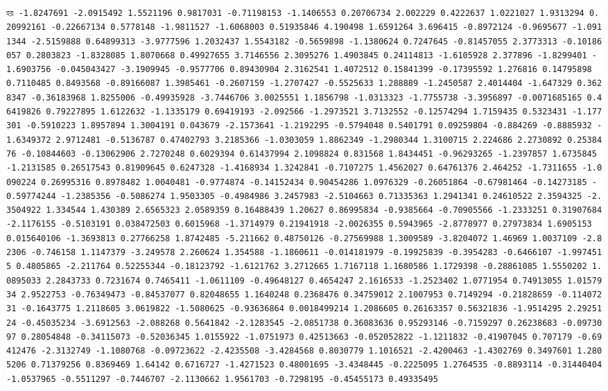     হয় -1.8247691 -2.0915492 1.5521196 0.9817031 -0.71198153 -1.1406553 0.20706734 2.002229 0.4222637 1.0221027 1.9313294 0.20992161 -0.22667134 0.5778148 -1.9811527 -1.6068003 0.51935846 4.190498 1.6591264 3.696415 -0.8972124 -0.9695677 -1.0911344 -2.5159888 0.64899313 -3.9777596 1.2032437 1.5543182 -0.5659898 -1.1380624 0.7247645 -0.81457055 2.3773313 -0.10186057 0.2803823 -1.8328085 1.8070668 0.49927655 3.7146556 2.3095276 1.4903845 0.24114813 -1.6105928 2.377896 -1.8299401 -1.6903756 -0.045043427 -3.1909945 -0.9577706 0.89430904 2.3162541 1.4072512 0.15841399 -0.17395592 1.276816 0.14795898 0.7110485 0.8493568 -0.89166087 1.3985461 -0.2607159 -1.2707427 -0.5525633 1.288889 -1.2450587 2.4014404 -1.647329 0.3628347 -0.36183968 1.8255006 -0.49935928 -3.7446706 3.0025551 1.1856798 -1.0313323 -1.7755738 -3.3956897 -0.0071685165 0.46419826 0.79227895 1.6122632 -1.1335179 0.69419193 -2.092566 -1.2973521 3.7132552 -0.12574294 1.7159435 0.5323431 -1.177301 -0.5910223 1.8957894 1.3004191 0.043679 -2.1573641 -1.2192295 -0.5794048 0.5401791 0.09259804 -0.884269 -0.8885932 -1.6349372 2.9712481 -0.5136787 0.47402793 3.2185366 -1.0303059 1.8862349 -1.2980344 1.3100715 2.224686 2.2730892 0.2538476 -0.10844603 -0.13062906 2.7270248 0.6029394 0.61437994 2.1098824 0.831568 1.8434451 -0.96293265 -1.2397857 1.6735845 -1.2131585 0.26517543 0.81909645 0.6247328 -1.4168934 1.3242841 -0.7107275 1.4562027 0.64761376 2.464252 -1.7311655 -1.0090224 0.26995316 0.8978482 1.0040481 -0.9774874 -0.14152434 0.90454286 1.0976329 -0.26051864 -0.67981464 -0.14273185 -0.59774244 -1.2385356 -0.5086274 1.9503305 -0.4984986 3.2457983 -2.5104663 0.71335363 1.2941341 0.24610522 2.3594325 -2.3504922 1.334544 1.430389 2.6565323 2.0589359 0.16488439 1.20627 0.86995834 -0.9385664 -0.70905566 -1.2333251 0.31907684 -2.1176155 -0.5103191 0.038472503 0.6015968 -1.3714979 0.21941918 -2.0026355 0.5943965 -2.8778977 0.27973834 1.6905153 0.015640106 -1.3693813 0.27766258 1.8742485 -5.211662 0.48750126 -0.27569988 1.3009589 -3.8204072 1.46969 1.0037109 -2.82306 -0.746158 1.1147379 -3.249578 2.260624 1.354588 -1.1860611 -0.014181979 -0.19925839 -0.3954283 -0.6466107 -1.9974515 0.4805865 -2.211764 0.52255344 -0.18123792 -1.6121762 3.2712665 1.7167118 1.1680586 1.1729398 -0.28861085 1.5550202 1.0895033 2.2843733 0.7231674 0.7465411 -1.0611109 -0.49648127 0.4654247 2.1616533 -1.2523402 1.0771954 0.74913055 1.0157934 2.9522753 -0.76349473 -0.84537077 0.82048655 1.1640248 0.2368476 0.34759012 2.1007953 0.7149294 -0.21828659 -0.11407231 -0.1643775 1.2118605 3.0619822 -1.5080625 -0.93636864 0.0018499214 1.2086605 0.26163357 0.56321836 -1.9514295 2.2925124 -0.45035234 -3.6912563 -2.088268 0.5641842 -2.1283545 -2.0851738 0.36083636 0.95293146 -0.7159297 0.26238683 -0.0973097 0.28054848 -0.34115073 -0.52036345 1.0155922 -1.0751973 0.42513663 -0.052052822 -1.1211832 -0.41907045 0.707179 -0.69412476 -2.3132749 -1.1080768 -0.09723622 -2.4235508 -3.4284568 0.8030779 1.1016521 -2.4200463 -1.4302769 0.3497601 1.2805206 0.71379256 0.8369469 1.64142 0.6716727 -1.4271523 0.48001695 -3.4348445 -0.2225095 1.2764535 -0.8893114 -0.31440404 -1.0537965 -0.5511297 -0.7446707 -2.1130662 1.9561703 -0.7298195 -0.45455173 0.49335495